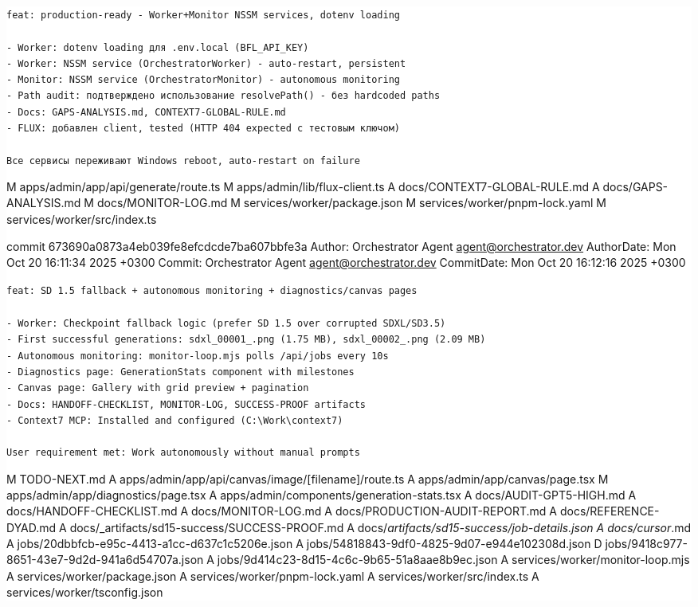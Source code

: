     feat: production-ready - Worker+Monitor NSSM services, dotenv loading
    
    - Worker: dotenv loading для .env.local (BFL_API_KEY)
    - Worker: NSSM service (OrchestratorWorker) - auto-restart, persistent
    - Monitor: NSSM service (OrchestratorMonitor) - autonomous monitoring
    - Path audit: подтверждено использование resolvePath() - без hardcoded paths
    - Docs: GAPS-ANALYSIS.md, CONTEXT7-GLOBAL-RULE.md
    - FLUX: добавлен client, tested (HTTP 404 expected с тестовым ключом)
    
    Все сервисы переживают Windows reboot, auto-restart on failure

M	apps/admin/app/api/generate/route.ts
M	apps/admin/lib/flux-client.ts
A	docs/CONTEXT7-GLOBAL-RULE.md
A	docs/GAPS-ANALYSIS.md
M	docs/MONITOR-LOG.md
M	services/worker/package.json
M	services/worker/pnpm-lock.yaml
M	services/worker/src/index.ts

commit 673690a0873a4eb039fe8efcdcde7ba607bbfe3a
Author:     Orchestrator Agent <agent@orchestrator.dev>
AuthorDate: Mon Oct 20 16:11:34 2025 +0300
Commit:     Orchestrator Agent <agent@orchestrator.dev>
CommitDate: Mon Oct 20 16:12:16 2025 +0300

    feat: SD 1.5 fallback + autonomous monitoring + diagnostics/canvas pages
    
    - Worker: Checkpoint fallback logic (prefer SD 1.5 over corrupted SDXL/SD3.5)
    - First successful generations: sdxl_00001_.png (1.75 MB), sdxl_00002_.png (2.09 MB)
    - Autonomous monitoring: monitor-loop.mjs polls /api/jobs every 10s
    - Diagnostics page: GenerationStats component with milestones
    - Canvas page: Gallery with grid preview + pagination
    - Docs: HANDOFF-CHECKLIST, MONITOR-LOG, SUCCESS-PROOF artifacts
    - Context7 MCP: Installed and configured (C:\Work\context7)
    
    User requirement met: Work autonomously without manual prompts

M	TODO-NEXT.md
A	apps/admin/app/api/canvas/image/[filename]/route.ts
A	apps/admin/app/canvas/page.tsx
M	apps/admin/app/diagnostics/page.tsx
A	apps/admin/components/generation-stats.tsx
A	docs/AUDIT-GPT5-HIGH.md
A	docs/HANDOFF-CHECKLIST.md
A	docs/MONITOR-LOG.md
A	docs/PRODUCTION-AUDIT-REPORT.md
A	docs/REFERENCE-DYAD.md
A	docs/_artifacts/sd15-success/SUCCESS-PROOF.md
A	docs/_artifacts/sd15-success/job-details.json
A	docs/cursor_.md
A	jobs/20dbbfcb-e95c-4413-a1cc-d637c1c5206e.json
A	jobs/54818843-9df0-4825-9d07-e944e102308d.json
D	jobs/9418c977-8651-43e7-9d2d-941a6d54707a.json
A	jobs/9d414c23-8d15-4c6c-9b65-51a8aae8b9ec.json
A	services/worker/monitor-loop.mjs
A	services/worker/package.json
A	services/worker/pnpm-lock.yaml
A	services/worker/src/index.ts
A	services/worker/tsconfig.json
